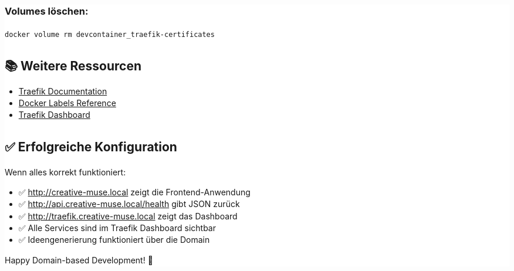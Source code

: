 ### Volumes löschen:
```bash
docker volume rm devcontainer_traefik-certificates
```

## 📚 Weitere Ressourcen

- [Traefik Documentation](https://doc.traefik.io/traefik/)
- [Docker Labels Reference](https://doc.traefik.io/traefik/routing/providers/docker/)
- [Traefik Dashboard](https://doc.traefik.io/traefik/operations/dashboard/)

## ✅ Erfolgreiche Konfiguration

Wenn alles korrekt funktioniert:
- ✅ http://creative-muse.local zeigt die Frontend-Anwendung
- ✅ http://api.creative-muse.local/health gibt JSON zurück
- ✅ http://traefik.creative-muse.local zeigt das Dashboard
- ✅ Alle Services sind im Traefik Dashboard sichtbar
- ✅ Ideengenerierung funktioniert über die Domain

Happy Domain-based Development! 🎉
